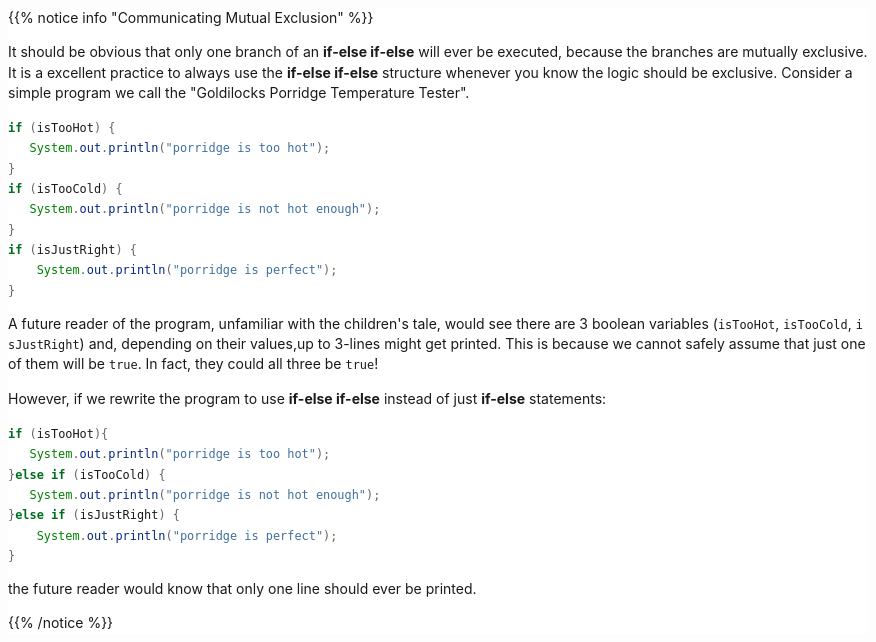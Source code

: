 {{% notice info "Communicating Mutual Exclusion" %}}

It should be obvious that only one branch of an **if-else if-else** will ever be executed, because the branches are mutually exclusive.  It is a excellent practice to always use the **if-else if-else** structure whenever you know the logic should be exclusive. Consider a simple program we call the "Goldilocks Porridge Temperature Tester".

```java 
if (isTooHot) { 
   System.out.println("porridge is too hot");
}
if (isTooCold) {
   System.out.println("porridge is not hot enough");
}
if (isJustRight) {
    System.out.println("porridge is perfect");
}
```
A future reader of the program, unfamiliar with the children's tale, would see there are 3 boolean variables (`isTooHot`, `isTooCold`, `isJustRight`) and, depending on their values,up to 3-lines might get printed. This is because we cannot safely assume that just one of them will be `true`. In fact, they could all three be `true`!  

However, if we rewrite the program to use **if-else if-else** instead of just **if-else** statements:

```java 
if (isTooHot){ 
   System.out.println("porridge is too hot");
}else if (isTooCold) {
   System.out.println("porridge is not hot enough");
}else if (isJustRight) {
    System.out.println("porridge is perfect");
}
```
the future reader would know that only one line should ever be printed.

{{% /notice %}}